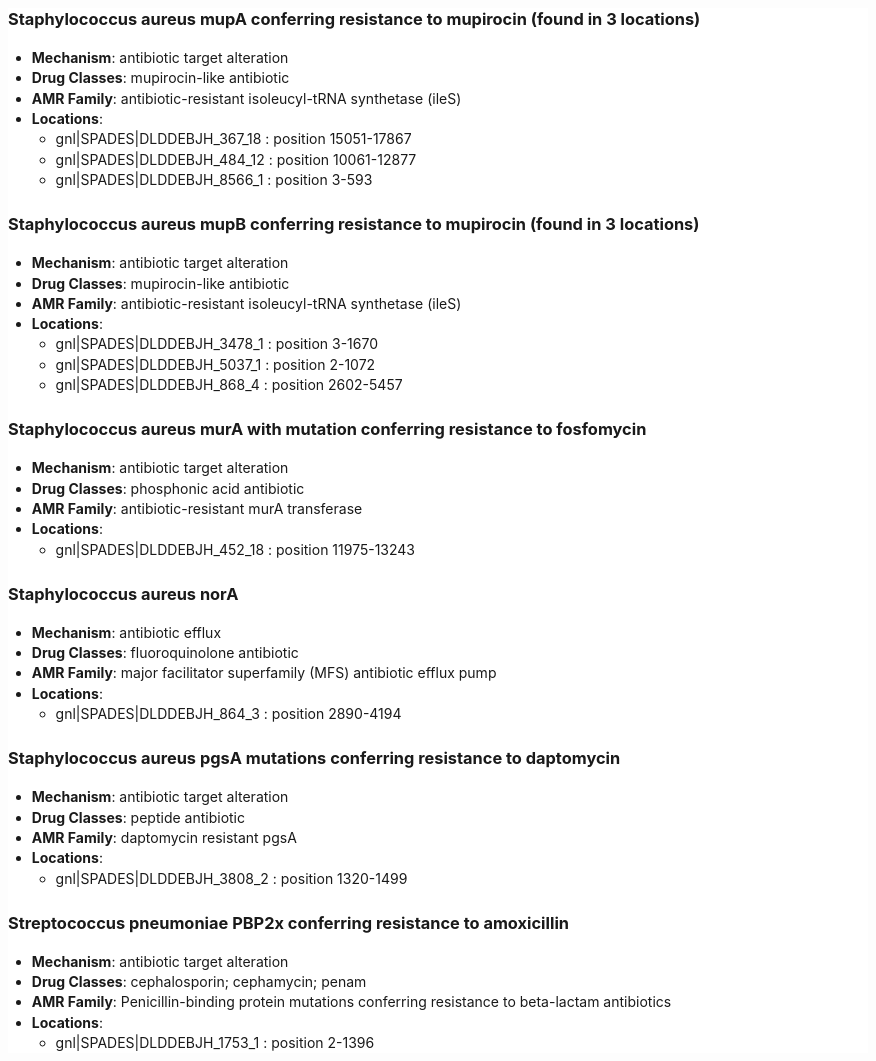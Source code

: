 ### Staphylococcus aureus mupA conferring resistance to mupirocin (found in 3 locations)
- **Mechanism**: antibiotic target alteration
- **Drug Classes**: mupirocin-like antibiotic
- **AMR Family**: antibiotic-resistant isoleucyl-tRNA synthetase (ileS)
- **Locations**:
  - gnl|SPADES|DLDDEBJH_367_18 : position 15051-17867
  - gnl|SPADES|DLDDEBJH_484_12 : position 10061-12877
  - gnl|SPADES|DLDDEBJH_8566_1 : position 3-593

### Staphylococcus aureus mupB conferring resistance to mupirocin (found in 3 locations)
- **Mechanism**: antibiotic target alteration
- **Drug Classes**: mupirocin-like antibiotic
- **AMR Family**: antibiotic-resistant isoleucyl-tRNA synthetase (ileS)
- **Locations**:
  - gnl|SPADES|DLDDEBJH_3478_1 : position 3-1670
  - gnl|SPADES|DLDDEBJH_5037_1 : position 2-1072
  - gnl|SPADES|DLDDEBJH_868_4 : position 2602-5457

### Staphylococcus aureus murA with mutation conferring resistance to fosfomycin
- **Mechanism**: antibiotic target alteration
- **Drug Classes**: phosphonic acid antibiotic
- **AMR Family**: antibiotic-resistant murA transferase
- **Locations**:
  - gnl|SPADES|DLDDEBJH_452_18 : position 11975-13243

### Staphylococcus aureus norA
- **Mechanism**: antibiotic efflux
- **Drug Classes**: fluoroquinolone antibiotic
- **AMR Family**: major facilitator superfamily (MFS) antibiotic efflux pump
- **Locations**:
  - gnl|SPADES|DLDDEBJH_864_3 : position 2890-4194

### Staphylococcus aureus pgsA mutations conferring resistance to daptomycin
- **Mechanism**: antibiotic target alteration
- **Drug Classes**: peptide antibiotic
- **AMR Family**: daptomycin resistant pgsA
- **Locations**:
  - gnl|SPADES|DLDDEBJH_3808_2 : position 1320-1499

### Streptococcus pneumoniae PBP2x conferring resistance to amoxicillin
- **Mechanism**: antibiotic target alteration
- **Drug Classes**: cephalosporin; cephamycin; penam
- **AMR Family**: Penicillin-binding protein mutations conferring resistance to beta-lactam antibiotics
- **Locations**:
  - gnl|SPADES|DLDDEBJH_1753_1 : position 2-1396
